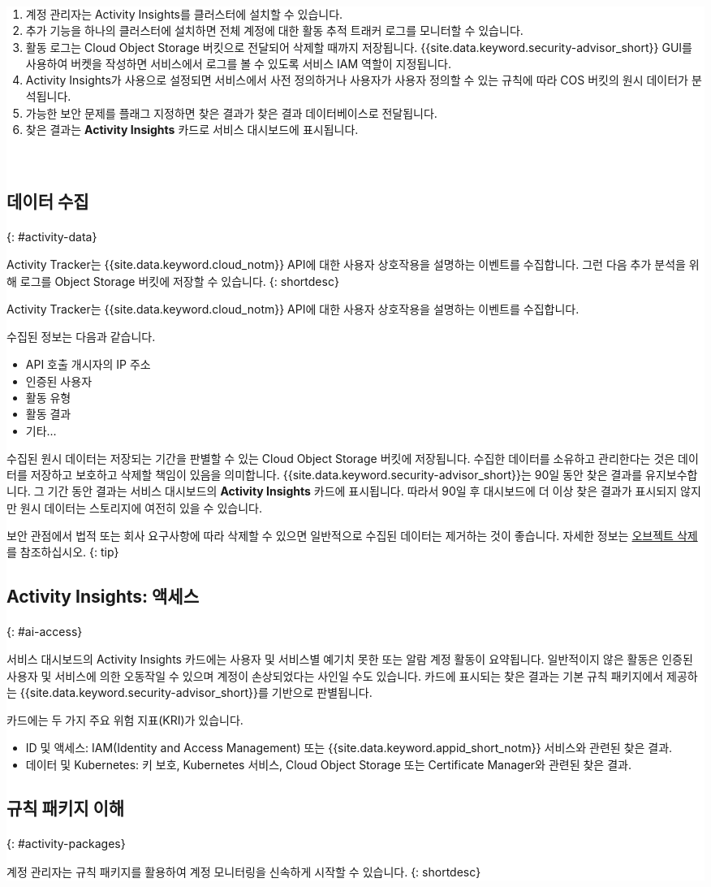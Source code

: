 1. 계정 관리자는 Activity Insights를 클러스터에 설치할 수 있습니다.
2. 추가 기능을 하나의 클러스터에 설치하면 전체 계정에 대한 활동 추적 트래커 로그를 모니터할 수 있습니다.
3. 활동 로그는 Cloud Object Storage 버킷으로 전달되어 삭제할 때까지 저장됩니다. {{site.data.keyword.security-advisor_short}} GUI를 사용하여 버켓을 작성하면 서비스에서 로그를 볼 수 있도록 서비스 IAM 역할이 지정됩니다.
4. Activity Insights가 사용으로 설정되면 서비스에서 사전 정의하거나 사용자가 사용자 정의할 수 있는 규칙에 따라 COS 버킷의 원시 데이터가 분석됩니다.
5. 가능한 보안 문제를 플래그 지정하면 찾은 결과가 찾은 결과 데이터베이스로 전달됩니다.
6. 찾은 결과는 **Activity Insights** 카드로 서비스 대시보드에 표시됩니다.

</br>

## 데이터 수집
{: #activity-data}

Activity Tracker는 {{site.data.keyword.cloud_notm}} API에 대한 사용자 상호작용을 설명하는 이벤트를 수집합니다. 그런 다음 추가 분석을 위해 로그를 Object Storage 버킷에 저장할 수 있습니다.
{: shortdesc}

Activity Tracker는 {{site.data.keyword.cloud_notm}} API에 대한 사용자 상호작용을 설명하는 이벤트를 수집합니다.

수집된 정보는 다음과 같습니다.

* API 호출 개시자의 IP 주소
* 인증된 사용자
* 활동 유형
* 활동 결과
* 기타...

수집된 원시 데이터는 저장되는 기간을 판별할 수 있는 Cloud Object Storage 버킷에 저장됩니다. 수집한 데이터를 소유하고 관리한다는 것은 데이터를 저장하고 보호하고 삭제할 책임이 있음을 의미합니다. {{site.data.keyword.security-advisor_short}}는 90일 동안 찾은 결과를 유지보수합니다. 그 기간 동안 결과는 서비스 대시보드의 **Activity Insights** 카드에 표시됩니다. 따라서 90일 후 대시보드에 더 이상 찾은 결과가 표시되지 않지만 원시 데이터는 스토리지에 여전히 있을 수 있습니다.

보안 관점에서 법적 또는 회사 요구사항에 따라 삭제할 수 있으면 일반적으로 수집된 데이터는 제거하는 것이 좋습니다. 자세한 정보는 [오브젝트 삭제](/docs/services/cloud-object-storage/info?topic=cloud-object-storage-security#deletion)를 참조하십시오.
{: tip}

## Activity Insights: 액세스
{: #ai-access}

서비스 대시보드의 Activity Insights 카드에는 사용자 및 서비스별 예기치 못한 또는 알람 계정 활동이 요약됩니다. 일반적이지 않은 활동은 인증된 사용자 및 서비스에 의한 오동작일 수 있으며 계정이 손상되었다는 사인일 수도 있습니다. 카드에 표시되는 찾은 결과는 기본 규칙 패키지에서 제공하는 {{site.data.keyword.security-advisor_short}}를 기반으로 판별됩니다.

카드에는 두 가지 주요 위험 지표(KRI)가 있습니다.

* ID 및 액세스: IAM(Identity and Access Management) 또는 {{site.data.keyword.appid_short_notm}} 서비스와 관련된 찾은 결과.
* 데이터 및 Kubernetes: 키 보호, Kubernetes 서비스, Cloud Object Storage 또는 Certificate Manager와 관련된 찾은 결과.


## 규칙 패키지 이해
{: #activity-packages}

계정 관리자는 규칙 패키지를 활용하여 계정 모니터링을 신속하게 시작할 수 있습니다.
{: shortdesc}
